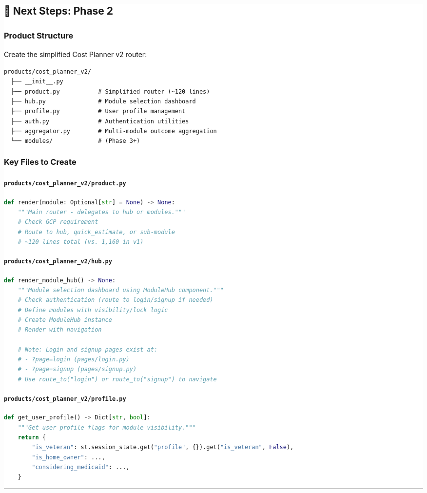 
## 🔄 Next Steps: Phase 2

### Product Structure

Create the simplified Cost Planner v2 router:

```
products/cost_planner_v2/
  ├── __init__.py
  ├── product.py           # Simplified router (~120 lines)
  ├── hub.py               # Module selection dashboard
  ├── profile.py           # User profile management
  ├── auth.py              # Authentication utilities
  ├── aggregator.py        # Multi-module outcome aggregation
  └── modules/             # (Phase 3+)
```

### Key Files to Create

#### `products/cost_planner_v2/product.py`
```python
def render(module: Optional[str] = None) -> None:
    """Main router - delegates to hub or modules."""
    # Check GCP requirement
    # Route to hub, quick_estimate, or sub-module
    # ~120 lines total (vs. 1,160 in v1)
```

#### `products/cost_planner_v2/hub.py`
```python
def render_module_hub() -> None:
    """Module selection dashboard using ModuleHub component."""
    # Check authentication (route to login/signup if needed)
    # Define modules with visibility/lock logic
    # Create ModuleHub instance
    # Render with navigation
    
    # Note: Login and signup pages exist at:
    # - ?page=login (pages/login.py)
    # - ?page=signup (pages/signup.py)
    # Use route_to("login") or route_to("signup") to navigate
```

#### `products/cost_planner_v2/profile.py`
```python
def get_user_profile() -> Dict[str, bool]:
    """Get user profile flags for module visibility."""
    return {
        "is_veteran": st.session_state.get("profile", {}).get("is_veteran", False),
        "is_home_owner": ...,
        "considering_medicaid": ...,
    }
```

---